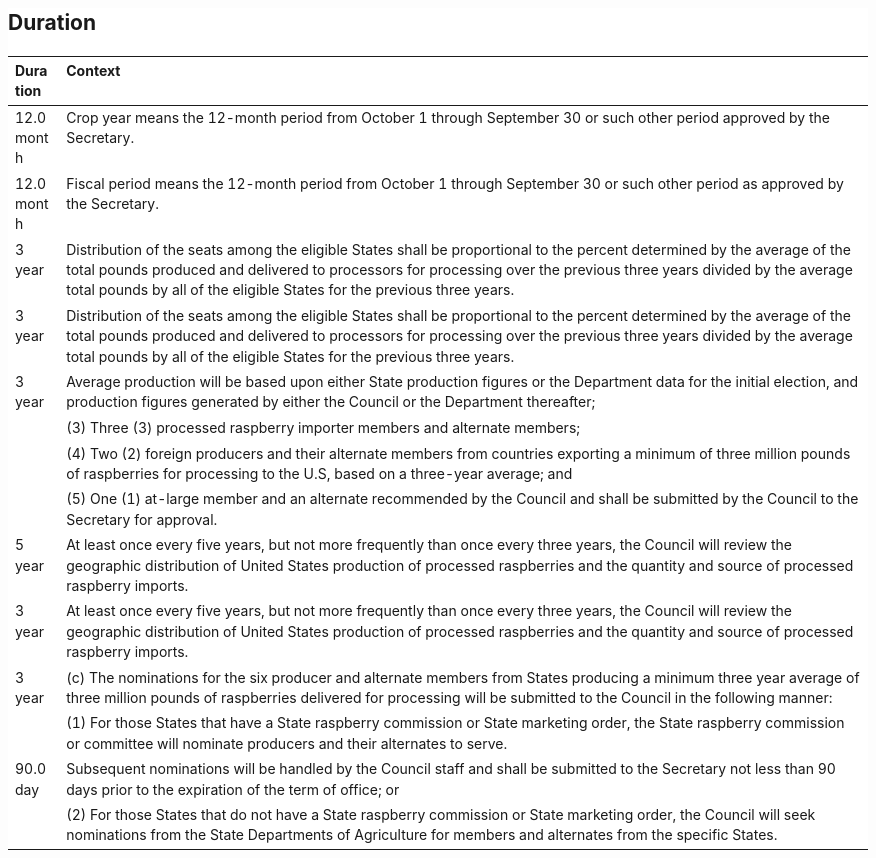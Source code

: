 
## Duration

| Duration   | Context                                                                                                                                                                                                                                                                                                                                                           |
|:-----------|:------------------------------------------------------------------------------------------------------------------------------------------------------------------------------------------------------------------------------------------------------------------------------------------------------------------------------------------------------------------|
| 12.0 month | Crop year means the 12-month period from October 1 through September 30 or such other period approved by the Secretary.                                                                                                                                                                                                                                           |
| 12.0 month | Fiscal period means the 12-month period from October 1 through September 30 or such other period as approved by the Secretary.                                                                                                                                                                                                                                    |
| 3 year     | Distribution of the seats among the eligible States shall be proportional to the percent determined by the average of the total pounds produced and delivered to processors for processing over the previous three years divided by the average total pounds by all of the eligible States for the previous three years.                                          |
| 3 year     | Distribution of the seats among the eligible States shall be proportional to the percent determined by the average of the total pounds produced and delivered to processors for processing over the previous three years divided by the average total pounds by all of the eligible States for the previous three years.                                          |
| 3 year     | Average production will be based upon either State production figures or the Department data for the initial election, and production figures generated by either the Council or the Department thereafter;                                                                                                                                                       |
|            |                 (3) Three (3) processed raspberry importer members and alternate members;                                                                                                                                                                                                                                                                         |
|            |                 (4) Two (2) foreign producers and their alternate members from countries exporting a minimum of three million pounds of raspberries for processing to the U.S, based on a three-year average; and                                                                                                                                                 |
|            |                 (5) One (1) at-large member and an alternate recommended by the Council and shall be submitted by the Council to the Secretary for approval.                                                                                                                                                                                                      |
| 5 year     | At least once every five years, but not more frequently than once every three years, the Council will review the geographic distribution of United States production of processed raspberries and the quantity and source of processed raspberry imports.                                                                                                         |
| 3 year     | At least once every five years, but not more frequently than once every three years, the Council will review the geographic distribution of United States production of processed raspberries and the quantity and source of processed raspberry imports.                                                                                                         |
| 3 year     | (c) The nominations for the six producer and alternate members from States producing a minimum three year average of three million pounds of raspberries delivered for processing will be submitted to the Council in the following manner:                                                                                                                       |
|            |                 (1) For those States that have a State raspberry commission or State marketing order, the State raspberry commission or committee will nominate producers and their alternates to serve.                                                                                                                                                          |
| 90.0 day   | Subsequent nominations will be handled by the Council staff and shall be submitted to the Secretary not less than 90 days prior to the expiration of the term of office; or                                                                                                                                                                                       |
|            |                 (2) For those States that do not have a State raspberry commission or State marketing order, the Council will seek nominations from the State Departments of Agriculture for members and alternates from the specific States.                                                                                                                     |